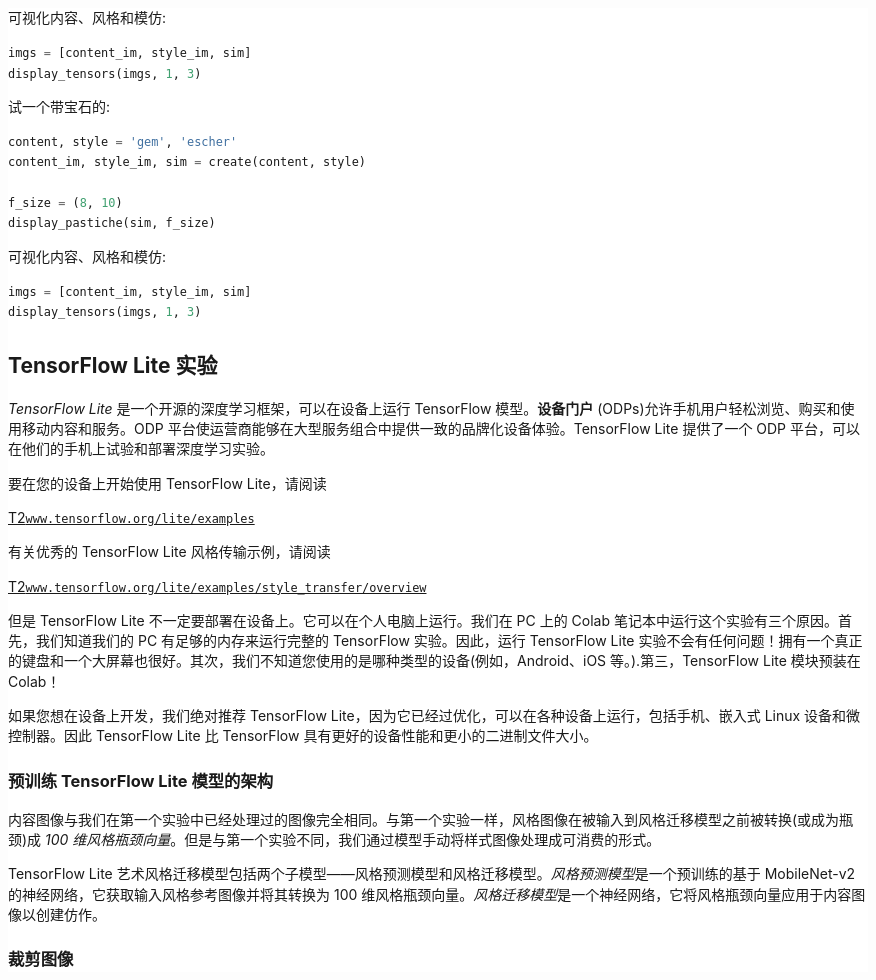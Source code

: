 可视化内容、风格和模仿:

```py
imgs = [content_im, style_im, sim]
display_tensors(imgs, 1, 3)

```

试一个带宝石的:

```py
content, style = 'gem', 'escher'
content_im, style_im, sim = create(content, style)

f_size = (8, 10)
display_pastiche(sim, f_size)

```

可视化内容、风格和模仿:

```py
imgs = [content_im, style_im, sim]
display_tensors(imgs, 1, 3)

```

## TensorFlow Lite 实验

*TensorFlow Lite* 是一个开源的深度学习框架，可以在设备上运行 TensorFlow 模型。**设备门户** (ODPs)允许手机用户轻松浏览、购买和使用移动内容和服务。ODP 平台使运营商能够在大型服务组合中提供一致的品牌化设备体验。TensorFlow Lite 提供了一个 ODP 平台，可以在他们的手机上试验和部署深度学习实验。

要在您的设备上开始使用 TensorFlow Lite，请阅读

[T2`www.tensorflow.org/lite/examples`](http://www.tensorflow.org/lite/examples)

有关优秀的 TensorFlow Lite 风格传输示例，请阅读

[T2`www.tensorflow.org/lite/examples/style_transfer/overview`](http://www.tensorflow.org/lite/examples/style_transfer/overview)

但是 TensorFlow Lite 不一定要部署在设备上。它可以在个人电脑上运行。我们在 PC 上的 Colab 笔记本中运行这个实验有三个原因。首先，我们知道我们的 PC 有足够的内存来运行完整的 TensorFlow 实验。因此，运行 TensorFlow Lite 实验不会有任何问题！拥有一个真正的键盘和一个大屏幕也很好。其次，我们不知道您使用的是哪种类型的设备(例如，Android、iOS 等。).第三，TensorFlow Lite 模块预装在 Colab！

如果您想在设备上开发，我们绝对推荐 TensorFlow Lite，因为它已经过优化，可以在各种设备上运行，包括手机、嵌入式 Linux 设备和微控制器。因此 TensorFlow Lite 比 TensorFlow 具有更好的设备性能和更小的二进制文件大小。

### 预训练 TensorFlow Lite 模型的架构

内容图像与我们在第一个实验中已经处理过的图像完全相同。与第一个实验一样，风格图像在被输入到风格迁移模型之前被转换(或成为瓶颈)成 *100 维风格瓶颈向量*。但是与第一个实验不同，我们通过模型手动将样式图像处理成可消费的形式。

TensorFlow Lite 艺术风格迁移模型包括两个子模型——风格预测模型和风格迁移模型。*风格预测模型*是一个预训练的基于 MobileNet-v2 的神经网络，它获取输入风格参考图像并将其转换为 100 维风格瓶颈向量。*风格迁移模型*是一个神经网络，它将风格瓶颈向量应用于内容图像以创建仿作。

### 裁剪图像
